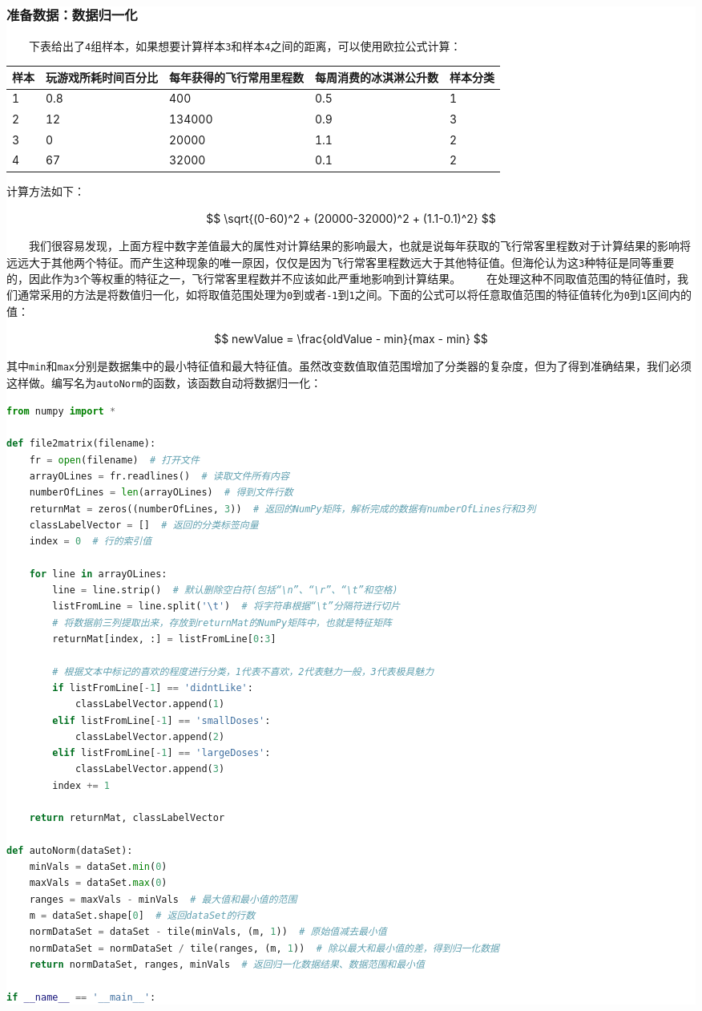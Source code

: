### 准备数据：数据归一化

&emsp;&emsp;下表给出了`4`组样本，如果想要计算样本`3`和样本`4`之间的距离，可以使用欧拉公式计算：

样本 | 玩游戏所耗时间百分比 | 每年获得的飞行常用里程数 | 每周消费的冰淇淋公升数 | 样本分类
-----|--------------------|------------------------|----------------------|---------
1    | 0.8                | 400                    | 0.5                  | 1
2    | 12                 | 134000                 | 0.9                  | 3
3    | 0                  | 20000                  | 1.1                  | 2
4    | 67                 | 32000                  | 0.1                  | 2

计算方法如下：

$$
\sqrt{(0-60)^2 + (20000-32000)^2 + (1.1-0.1)^2}
$$

&emsp;&emsp;我们很容易发现，上面方程中数字差值最大的属性对计算结果的影响最大，也就是说每年获取的飞行常客里程数对于计算结果的影响将远远大于其他两个特征。而产生这种现象的唯一原因，仅仅是因为飞行常客里程数远大于其他特征值。但海伦认为这`3`种特征是同等重要的，因此作为`3`个等权重的特征之一，飞行常客里程数并不应该如此严重地影响到计算结果。
&emsp;&emsp;在处理这种不同取值范围的特征值时，我们通常采用的方法是将数值归一化，如将取值范围处理为`0`到或者`-1`到`1`之间。下面的公式可以将任意取值范围的特征值转化为`0`到`1`区间内的值：

$$
newValue = \frac{oldValue - min}{max - min}
$$

其中`min`和`max`分别是数据集中的最小特征值和最大特征值。虽然改变数值取值范围增加了分类器的复杂度，但为了得到准确结果，我们必须这样做。编写名为`autoNorm`的函数，该函数自动将数据归一化：

``` python
from numpy import *

def file2matrix(filename):
    fr = open(filename)  # 打开文件
    arrayOLines = fr.readlines()  # 读取文件所有内容
    numberOfLines = len(arrayOLines)  # 得到文件行数
    returnMat = zeros((numberOfLines, 3))  # 返回的NumPy矩阵，解析完成的数据有numberOfLines行和3列
    classLabelVector = []  # 返回的分类标签向量
    index = 0  # 行的索引值

    for line in arrayOLines:
        line = line.strip()  # 默认删除空白符(包括“\n”、“\r”、“\t”和空格)
        listFromLine = line.split('\t')  # 将字符串根据“\t”分隔符进行切片
        # 将数据前三列提取出来，存放到returnMat的NumPy矩阵中，也就是特征矩阵
        returnMat[index, :] = listFromLine[0:3]

        # 根据文本中标记的喜欢的程度进行分类，1代表不喜欢，2代表魅力一般，3代表极具魅力
        if listFromLine[-1] == 'didntLike':
            classLabelVector.append(1)
        elif listFromLine[-1] == 'smallDoses':
            classLabelVector.append(2)
        elif listFromLine[-1] == 'largeDoses':
            classLabelVector.append(3)
        index += 1

    return returnMat, classLabelVector
​
def autoNorm(dataSet):
    minVals = dataSet.min(0)
    maxVals = dataSet.max(0)
    ranges = maxVals - minVals  # 最大值和最小值的范围
    m = dataSet.shape[0]  # 返回dataSet的行数
    normDataSet = dataSet - tile(minVals, (m, 1))  # 原始值减去最小值
    normDataSet = normDataSet / tile(ranges, (m, 1))  # 除以最大和最小值的差，得到归一化数据
    return normDataSet, ranges, minVals  # 返回归一化数据结果、数据范围和最小值
​
if __name__ == '__main__':
```